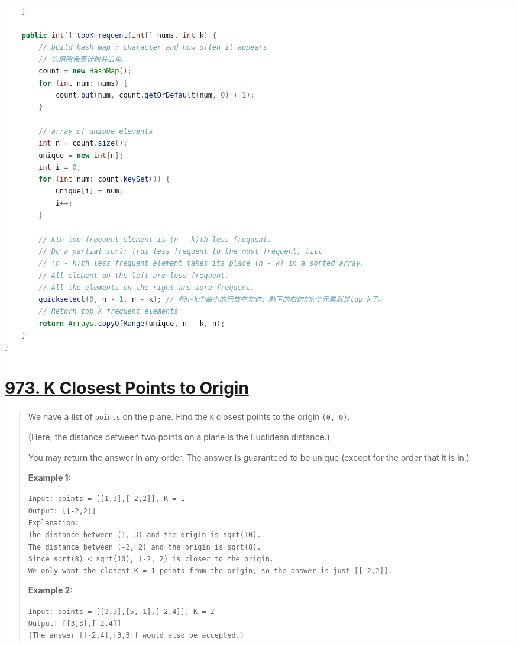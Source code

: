 ```java
    }
    
    public int[] topKFrequent(int[] nums, int k) {
        // build hash map : character and how often it appears
        // 先用哈希表计数并去重。
        count = new HashMap();
        for (int num: nums) {
            count.put(num, count.getOrDefault(num, 0) + 1);
        }
        
        // array of unique elements
        int n = count.size();
        unique = new int[n]; 
        int i = 0;
        for (int num: count.keySet()) {
            unique[i] = num;
            i++;
        }
        
        // kth top frequent element is (n - k)th less frequent.
        // Do a partial sort: from less frequent to the most frequent, till
        // (n - k)th less frequent element takes its place (n - k) in a sorted array. 
        // All element on the left are less frequent.
        // All the elements on the right are more frequent. 
        quickselect(0, n - 1, n - k); // 把n-k个最小的元放在左边，剩下的右边的k个元素就是top k了。
        // Return top k frequent elements
        return Arrays.copyOfRange(unique, n - k, n);
    }
}
```

# [973. K Closest Points to Origin](https://leetcode.com/problems/k-closest-points-to-origin/)

> We have a list of `points` on the plane. Find the `K` closest points to the origin `(0, 0)`.
>
> (Here, the distance between two points on a plane is the Euclidean distance.)
>
> You may return the answer in any order. The answer is guaranteed to be unique (except for the order that it is in.)
>
>  
>
> **Example 1:**
>
> ```
> Input: points = [[1,3],[-2,2]], K = 1
> Output: [[-2,2]]
> Explanation: 
> The distance between (1, 3) and the origin is sqrt(10).
> The distance between (-2, 2) and the origin is sqrt(8).
> Since sqrt(8) < sqrt(10), (-2, 2) is closer to the origin.
> We only want the closest K = 1 points from the origin, so the answer is just [[-2,2]].
> ```
>
> **Example 2:**
>
> ```
> Input: points = [[3,3],[5,-1],[-2,4]], K = 2
> Output: [[3,3],[-2,4]]
> (The answer [[-2,4],[3,3]] would also be accepted.)
> ```